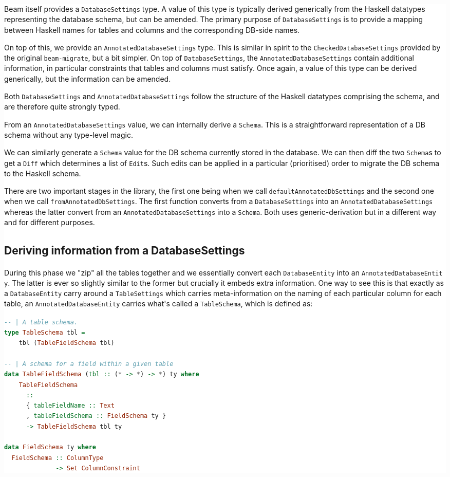 Beam itself provides a `DatabaseSettings` type. A value of this type is typically derived generically from
the Haskell datatypes representing the database schema, but can be amended. The primary purpose of
`DatabaseSettings` is to provide a mapping between Haskell names for tables and columns and the corresponding
DB-side names.

On top of this, we provide an `AnnotatedDatabaseSettings` type. This is similar in spirit to the
`CheckedDatabaseSettings` provided by the original `beam-migrate`, but a bit simpler. On top of `DatabaseSettings`,
the `AnnotatedDatabaseSettings` contain additional information, in particular constraints that tables and
columns must satisfy. Once again, a value of this type can be derived generically, but the information
can be amended.

Both `DatabaseSettings` and `AnnotatedDatabaseSettings` follow the structure of the Haskell datatypes
comprising the schema, and are therefore quite strongly typed.

From an `AnnotatedDatabaseSettings` value, we can internally derive a `Schema`. This is a straightforward
representation of a DB schema without any type-level magic.

We can similarly generate a `Schema` value for the DB schema currently stored in the database. We can then
diff the two `Schema`s to get a `Diff` which determines a list of `Edit`s. Such edits can be applied in a
particular (prioritised) order to migrate the DB schema to the Haskell schema.

There are two important stages in the library, the first one being when we call `defaultAnnotatedDbSettings`
and the second one when we call `fromAnnotatedDbSettings`. The first function converts from a `DatabaseSettings`
into an `AnnotatedDatabaseSettings` whereas the latter convert from an `AnnotatedDatabaseSettings` into a
`Schema`. Both uses generic-derivation but in a different way and for different purposes.

Deriving information from a DatabaseSettings
--------------------------------------------

During this phase we "zip" all the tables together and we essentially convert each `DatabaseEntity` into an
`AnnotatedDatabaseEntity`. The latter is ever so slightly similar to the former but crucially it embeds extra
information. One way to see this is that exactly as a `DatabaseEntity` carry around a `TableSettings` which
carries meta-information on the naming of each particular column for each table, an `AnnotatedDatabaseEntity`
carries what's called a `TableSchema`, which is defined as:

```haskell
-- | A table schema.
type TableSchema tbl =
    tbl (TableFieldSchema tbl)

-- | A schema for a field within a given table
data TableFieldSchema (tbl :: (* -> *) -> *) ty where
    TableFieldSchema
      ::
      { tableFieldName :: Text
      , tableFieldSchema :: FieldSchema ty }
      -> TableFieldSchema tbl ty

data FieldSchema ty where
  FieldSchema :: ColumnType
              -> Set ColumnConstraint
```